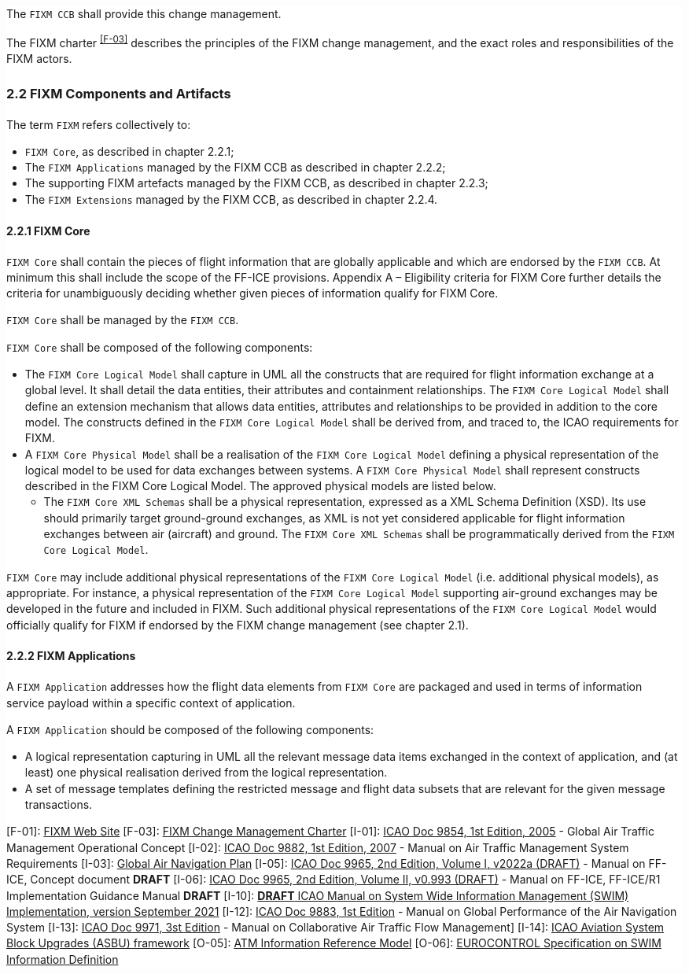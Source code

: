 The `FIXM CCB` shall provide this change management.

The FIXM charter <sup>[[F-03]](#references)</sup> describes the principles of the FIXM change management, and the exact roles and responsibilities of the FIXM actors.

### 2.2	FIXM Components and Artifacts

The term `FIXM` refers collectively to:
-	`FIXM Core`, as described in chapter 2.2.1;
-	The `FIXM Applications` managed by the FIXM CCB as described in chapter 2.2.2;
-	The supporting FIXM artefacts managed by the FIXM CCB, as described in chapter 2.2.3;
-	The `FIXM Extensions` managed by the FIXM CCB, as described in chapter 2.2.4.

#### 2.2.1	FIXM Core

`FIXM Core` shall contain the pieces of flight information that are globally applicable and which are endorsed by the `FIXM CCB`. At minimum this shall include the scope of the FF-ICE provisions. Appendix A – Eligibility criteria for FIXM Core further details the criteria for unambiguously deciding whether given pieces of information qualify for FIXM Core.

`FIXM Core` shall be managed by the `FIXM CCB`.

`FIXM Core` shall be composed of the following components:
- The `FIXM Core Logical Model` shall capture in UML all the constructs that are required for flight information exchange at a global level. It shall detail the data entities, their attributes and containment relationships. The `FIXM Core Logical Model` shall define an extension mechanism that allows data entities, attributes and relationships to be provided in addition to the core model. The constructs defined in the `FIXM Core Logical Model` shall be derived from, and traced to, the ICAO requirements for FIXM.
- A `FIXM Core Physical Model` shall be a realisation of the `FIXM Core Logical Model` defining a physical representation of the logical model to be used for data exchanges between systems. A `FIXM Core Physical Model` shall represent constructs described in the FIXM Core Logical Model. The approved physical models are listed below.
  - The `FIXM Core XML Schemas` shall be a physical representation, expressed as a XML Schema Definition (XSD). Its use should primarily target ground-ground exchanges, as XML is not yet considered applicable for flight information exchanges between air (aircraft) and ground. The `FIXM Core XML Schemas` shall be programmatically derived from the `FIXM Core Logical Model`.

`FIXM Core` may include additional physical representations of the `FIXM Core Logical Model` (i.e. additional physical models), as appropriate. For instance, a physical representation of the `FIXM Core Logical Model` supporting air-ground exchanges may be developed in the future and included in FIXM. Such additional physical representations of the `FIXM Core Logical Model` would officially qualify for FIXM if endorsed by the FIXM change management (see chapter 2.1).

#### 2.2.2	FIXM Applications

A `FIXM Application` addresses how the flight data elements from `FIXM Core` are packaged and used in terms of information service payload within a specific context of application.

A `FIXM Application` should be composed of the following components:
-	A logical representation capturing in UML all the relevant message data items exchanged in the context of application, and (at least) one physical realisation derived from the logical representation.
-	A set of message templates defining the restricted message and flight data subsets that are relevant for the given message transactions.


[F-01]: [FIXM Web Site](https://fixm.aero/)
[F-03]: [FIXM Change Management Charter](strategic-docs/charter.md)
[I-01]: [ICAO Doc 9854, 1st Edition, 2005](https://www.icao.int/Meetings/anconf12/Document%20Archive/9854_cons_en[1].pdf) - Global Air Traffic Management Operational Concept
[I-02]: [ICAO Doc 9882, 1st Edition, 2007](https://www.icao.int/airnavigation/IMP/Documents/Doc%209882%20-%20Manual%20on%20ATM%20Requirements.pdf) - Manual on Air Traffic Management System Requirements
[I-03]: [Global Air Navigation Plan](https://www4.icao.int/ganpportal/)
[I-05]: [ICAO Doc 9965, 2nd Edition, Volume I, v2022a (DRAFT)](https://portal.icao.int/atmrpp/ATMRPP5%20Montreal%2059%20June%202023/1_Working%20papers/ATMRPP5_WP1000_%20Appendix%20B%20Doc%209965%20Vol%20I%20Concept%20Document_v2022a%20_clean.pdf) - Manual on FF-ICE, Concept document **DRAFT** 
[I-06]: [ICAO Doc 9965, 2nd Edition, Volume II, v0.993 (DRAFT)](https://portal.icao.int/atmrpp/ATMRPP5%20Montreal%2059%20June%202023/1_Working%20papers/ATMRPP5_WP1000_Appendix%20C%20Doc%209965%20Vol%20II%20Implementation%20Guidance%20d0.993_markup.pdf) - Manual on FF-ICE, FF-ICE/R1 Implementation Guidance Manual **DRAFT** 
[I-10]: [**DRAFT** ICAO Manual on System Wide Information Management (SWIM) Implementation, version September 2021](https://portal.icao.int/imp/MeetingDocs/IMP-2/Working%20Papers/Appendix%20A%20to%20IMP_2%20WP006%20%E2%80%93%20Manual%20on%20SWIM%20Implementation.pdf)
[I-12]: [ICAO Doc 9883, 1st Edition](https://portal.icao.int/icao-net/ICAO%20Documents/9883_cons_en.pdf) - Manual on Global Performance of the Air Navigation System
[I-13]: [ICAO Doc 9971, 3st Edition](https://portal.icao.int/icao-net/ICAO%20Documents/9971_cons_en.pdf) - Manual on Collaborative Air Traffic Flow Management]
[I-14]: ​[ICAO Aviation System Block Upgrades (ASBU) framework](https://www4.icao.int/ganpportal/ASBU?_gl=1*1k7ewhd*_ga*MTc2MDEwOTgyOS4xNjU4MzAxNzIy*_ga_992N3YDLBQ*MTY5MDc5MTQzNC4xNi4xLjE2OTA3OTM4NjIuMC4wLjA.)
[O-05]: [ATM Information Reference Model](https://airm.aero/)
[O-06]: [EUROCONTROL Specification on SWIM Information Definition](https://www.eurocontrol.int/publication/eurocontrol-specification-swim-information-definition)
